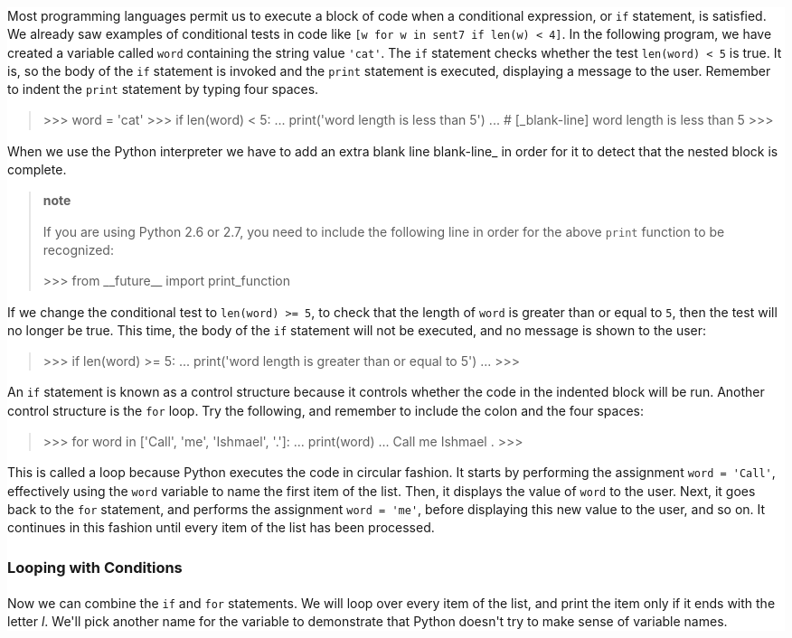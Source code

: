 Most programming languages permit us to execute a block of code when a
conditional expression, or `if` statement, is satisfied. We already saw
examples of conditional tests in code like
`[w for w in sent7 if len(w) < 4]`. In the following program, we have
created a variable called `word` containing the string value `'cat'`.
The `if` statement checks whether the test `len(word) < 5` is true. It
is, so the body of the `if` statement is invoked and the `print`
statement is executed, displaying a message to the user. Remember to
indent the `print` statement by typing four spaces.

> &gt;&gt;&gt; word = 'cat' &gt;&gt;&gt; if len(word) &lt; 5: ...
> print('word length is less than 5') ... \# \[\_blank-line\] word
> length is less than 5 &gt;&gt;&gt;

When we use the Python interpreter we have to add an extra blank line
blank-line\_ in order for it to detect that the nested block is
complete.

> **note**
>
> If you are using Python 2.6 or 2.7, you need to include the following
> line in order for the above `print` function to be recognized:
>
> &gt;&gt;&gt; from \_\_future\_\_ import print\_function

If we change the conditional test to `len(word) >= 5`, to check that the
length of `word` is greater than or equal to `5`, then the test will no
longer be true. This time, the body of the `if` statement will not be
executed, and no message is shown to the user:

> &gt;&gt;&gt; if len(word) &gt;= 5: ... print('word length is greater
> than or equal to 5') ... &gt;&gt;&gt;

An `if` statement is known as a control structure because it controls
whether the code in the indented block will be run. Another control
structure is the `for` loop. Try the following, and remember to include
the colon and the four spaces:

> &gt;&gt;&gt; for word in \['Call', 'me', 'Ishmael', '.'\]: ...
> print(word) ... Call me Ishmael . &gt;&gt;&gt;

This is called a loop because Python executes the code in circular
fashion. It starts by performing the assignment `word = 'Call'`,
effectively using the `word` variable to name the first item of the
list. Then, it displays the value of `word` to the user. Next, it goes
back to the `for` statement, and performs the assignment `word = 'me'`,
before displaying this new value to the user, and so on. It continues in
this fashion until every item of the list has been processed.

### Looping with Conditions

Now we can combine the `if` and `for` statements. We will loop over
every item of the list, and print the item only if it ends with the
letter *l*. We'll pick another name for the variable to demonstrate that
Python doesn't try to make sense of variable names.
